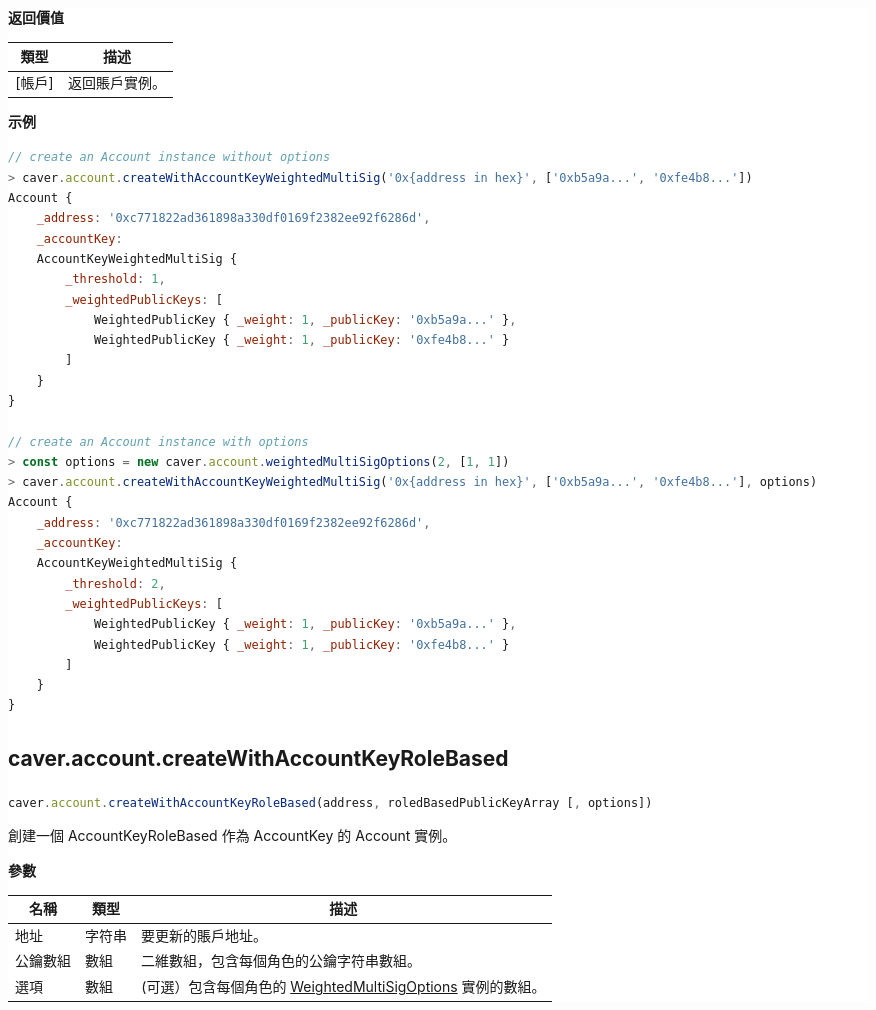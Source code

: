 **返回價值**

| 類型    | 描述      |
| ----- | ------- |
| \[帳戶] | 返回賬戶實例。 |

**示例**

```javascript
// create an Account instance without options
> caver.account.createWithAccountKeyWeightedMultiSig('0x{address in hex}', ['0xb5a9a...', '0xfe4b8...'])
Account {
    _address: '0xc771822ad361898a330df0169f2382ee92f6286d',
    _accountKey:
    AccountKeyWeightedMultiSig {
        _threshold: 1,
        _weightedPublicKeys: [ 
            WeightedPublicKey { _weight: 1, _publicKey: '0xb5a9a...' },
            WeightedPublicKey { _weight: 1, _publicKey: '0xfe4b8...' }
        ]
    } 
}

// create an Account instance with options
> const options = new caver.account.weightedMultiSigOptions(2, [1, 1])
> caver.account.createWithAccountKeyWeightedMultiSig('0x{address in hex}', ['0xb5a9a...', '0xfe4b8...'], options)
Account {
    _address: '0xc771822ad361898a330df0169f2382ee92f6286d',
    _accountKey:
    AccountKeyWeightedMultiSig {
        _threshold: 2,
        _weightedPublicKeys: [ 
            WeightedPublicKey { _weight: 1, _publicKey: '0xb5a9a...' },
            WeightedPublicKey { _weight: 1, _publicKey: '0xfe4b8...' }
        ]
    } 
}
```

## caver.account.createWithAccountKeyRoleBased<a id="caver-account-createwithaccountkeyrolebased"></a>

```javascript
caver.account.createWithAccountKeyRoleBased(address, roledBasedPublicKeyArray [, options])
```

創建一個 AccountKeyRoleBased 作為 AccountKey 的 Account 實例。

**參數**

| 名稱   | 類型  | 描述                                           |
| ---- | --- | -------------------------------------------- |
| 地址   | 字符串 | 要更新的賬戶地址。                                    |
| 公鑰數組 | 數組  | 二維數組，包含每個角色的公鑰字符串數組。                         |
| 選項   | 數組  | (可選）包含每個角色的 [WeightedMultiSigOptions] 實例的數組。 |


[AccountKey]: ../../../../../learn/accounts.md#account-key
[AccountKeyLegacy]: .../../../../.../learn/accounts.md#accountkeylegacy
[AccountKeyPublic]: .../.../.../.../learn/accounts.md#accountkeypublic
[AccountKeyFail]: ../../../../../learn/accounts.md#accountkeyfail
[AccountKeyWeightedMultiSig]: .../.../.../.../learn/accounts.md#accountkey-weightedmultisig
[AccountKeyRoleBased]: .../.../.../.../learn/accounts.md#accountkeyrolebased（基於帳戶密鑰
[WeightedPublicKey]: #weightedpublickey
[WeightedMultiSigOptions]: #weightedmultisigoptions
[Account]: #帳戶
[role]: .../.../.../.../learn/accounts.md#roles